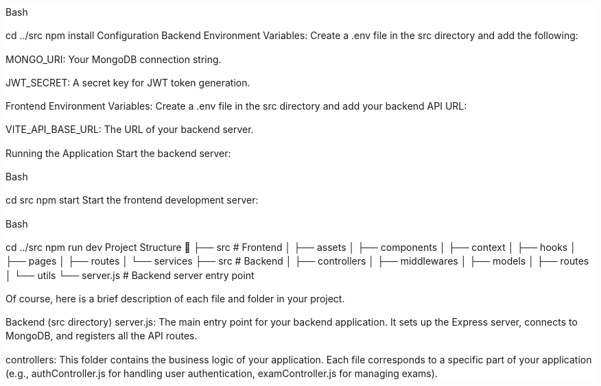 Bash

cd ../src
npm install
Configuration
Backend Environment Variables: Create a .env file in the src directory and add the following:

MONGO_URI: Your MongoDB connection string.

JWT_SECRET: A secret key for JWT token generation.

Frontend Environment Variables: Create a .env file in the src directory and add your backend API URL:

VITE_API_BASE_URL: The URL of your backend server.

Running the Application
Start the backend server:

Bash

cd src
npm start
Start the frontend development server:

Bash

cd ../src
npm run dev
Project Structure 📁
├── src               # Frontend
│   ├── assets
│   ├── components
│   ├── context
│   ├── hooks
│   ├── pages
│   ├── routes
│   └── services
├── src              # Backend
│   ├── controllers
│   ├── middlewares
│   ├── models
│   ├── routes
│   └── utils
└── server.js         # Backend server entry point








Of course, here is a brief description of each file and folder in your project.

Backend (src directory)
server.js: The main entry point for your backend application. It sets up the Express server, connects to MongoDB, and registers all the API routes.

controllers: This folder contains the business logic of your application. Each file corresponds to a specific part of your application (e.g., authController.js for handling user authentication, examController.js for managing exams).
